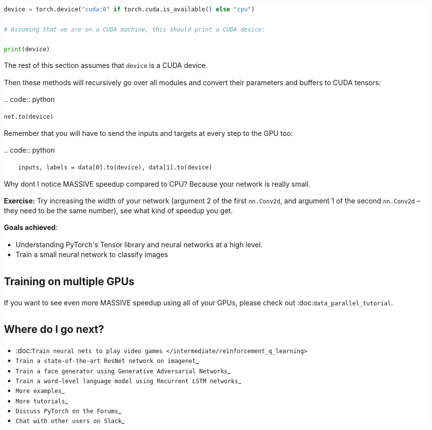 

```python jupyter={"outputs_hidden": false}
device = torch.device("cuda:0" if torch.cuda.is_available() else "cpu")

# Assuming that we are on a CUDA machine, this should print a CUDA device:

print(device)
```

The rest of this section assumes that ``device`` is a CUDA device.

Then these methods will recursively go over all modules and convert their
parameters and buffers to CUDA tensors:

.. code:: python

    net.to(device)


Remember that you will have to send the inputs and targets at every step
to the GPU too:

.. code:: python

        inputs, labels = data[0].to(device), data[1].to(device)

Why dont I notice MASSIVE speedup compared to CPU? Because your network
is really small.

**Exercise:** Try increasing the width of your network (argument 2 of
the first ``nn.Conv2d``, and argument 1 of the second ``nn.Conv2d`` –
they need to be the same number), see what kind of speedup you get.

**Goals achieved**:

- Understanding PyTorch's Tensor library and neural networks at a high level.
- Train a small neural network to classify images

Training on multiple GPUs
-------------------------
If you want to see even more MASSIVE speedup using all of your GPUs,
please check out :doc:`data_parallel_tutorial`.

Where do I go next?
-------------------

-  :doc:`Train neural nets to play video games </intermediate/reinforcement_q_learning>`
-  `Train a state-of-the-art ResNet network on imagenet`_
-  `Train a face generator using Generative Adversarial Networks`_
-  `Train a word-level language model using Recurrent LSTM networks`_
-  `More examples`_
-  `More tutorials`_
-  `Discuss PyTorch on the Forums`_
-  `Chat with other users on Slack`_




```python jupyter={"outputs_hidden": false}

```
